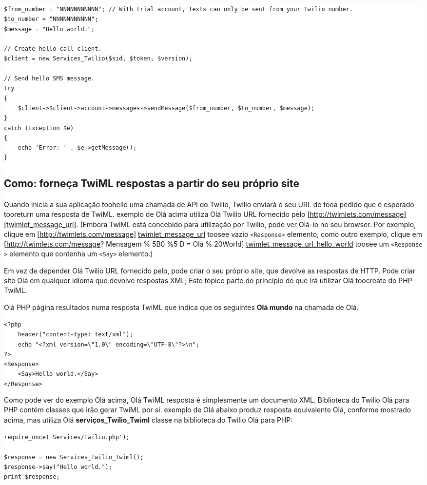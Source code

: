 
    $from_number = "NNNNNNNNNNN"; // With trial account, texts can only be sent from your Twilio number.
    $to_number = "NNNNNNNNNNN";
    $message = "Hello world.";

    // Create hello call client.
    $client = new Services_Twilio($sid, $token, $version);

    // Send hello SMS message.
    try
    {
        $client->$client->account->messages->sendMessage($from_number, $to_number, $message);
    }
    catch (Exception $e) 
    {
        echo 'Error: ' . $e->getMessage();
    }

## <a id="howto_provide_twiml_responses"></a>Como: forneça TwiML respostas a partir do seu próprio site
Quando inicia a sua aplicação toohello uma chamada de API do Twilio, Twilio enviará o seu URL de tooa pedido que é esperado tooreturn uma resposta de TwiML. exemplo de Olá acima utiliza Olá Twilio URL fornecido pelo [http://twimlets.com/message][twimlet_message_url]. (Embora TwiML está concebido para utilização por Twilio, pode ver Olá-lo no seu browser. Por exemplo, clique em [http://twimlets.com/message] [ twimlet_message_url] toosee vazio `<Response>` elemento; como outro exemplo, clique em [http://twimlets.com/message? Mensagem % 5B0 %5 D = Olá % 20World] [ twimlet_message_url_hello_world] toosee um `<Response>` elemento que contenha um `<Say>` elemento.)

Em vez de depender Olá Twilio URL fornecido pelo, pode criar o seu próprio site, que devolve as respostas de HTTP. Pode criar site Olá em qualquer idioma que devolve respostas XML; Este tópico parte do princípio de que irá utilizar Olá toocreate do PHP TwiML.

Olá PHP página resultados numa resposta TwiML que indica que os seguintes **Olá mundo** na chamada de Olá.

    <?php    
        header("content-type: text/xml");    
        echo "<?xml version=\"1.0\" encoding=\"UTF-8\"?>\n";
    ?>
    <Response>    
        <Say>Hello world.</Say>
    </Response>

Como pode ver do exemplo Olá acima, Olá TwiML resposta é simplesmente um documento XML. Biblioteca do Twilio Olá para PHP contém classes que irão gerar TwiML por si. exemplo de Olá abaixo produz resposta equivalente Olá, conforme mostrado acima, mas utiliza Olá **serviços\_Twilio\_Twiml** classe na biblioteca do Twilio Olá para PHP:

    require_once('Services/Twilio.php');

    $response = new Services_Twilio_Twiml();
    $response->say("Hello world.");
    print $response;


[twilio_php]: https://github.com/twilio/twilio-php
[twilio_lib_docs]: http://readthedocs.org/docs/twilio-php/en/latest/index.html
[twilio_github_readme]: https://github.com/twilio/twilio-php/blob/master/README.md
[ssl_validation]: http://readthedocs.org/docs/twilio-php/en/latest/usage/rest.html
[twilio_api_service]: https://api.twilio.com
[howto_phonecall_php]: partner-twilio-php-make-phone-call.md
[twilio_voice_request]: https://www.twilio.com/docs/api/twiml/twilio_request
[twilio_sms_request]: https://www.twilio.com/docs/api/twiml/sms/twilio_request
[misc_role_config_settings]: http://msdn.microsoft.com/library/windowsazure/hh690945.aspx
[twimlet_message_url]: http://twimlets.com/message
[twimlet_message_url_hello_world]: http://twimlets.com/message?Message%5B0%5D=Hello%20World
[twiml_reference]: https://www.twilio.com/docs/api/twiml
[twilio_pricing]: http://www.twilio.com/pricing
[special_offer]: http://ahoy.twilio.com/azure
[twilio_libraries]: https://www.twilio.com/docs/libraries
[twiml]: http://www.twilio.com/docs/api/twiml
[twilio_api]: http://www.twilio.com/api
[try_twilio]: https://www.twilio.com/try-twilio
[twilio_account]:  https://www.twilio.com/user/account
[verify_phone]: https://www.twilio.com/user/account/phone-numbers/verified#
[twilio_api_documentation]: http://www.twilio.com/api
[twilio_security_guidelines]: http://www.twilio.com/docs/security
[twilio_howtos]: http://www.twilio.com/docs/howto
[twilio_on_github]: https://github.com/twilio
[twilio_support]: http://www.twilio.com/help/contact
[twilio_quickstarts]: http://www.twilio.com/docs/quickstart